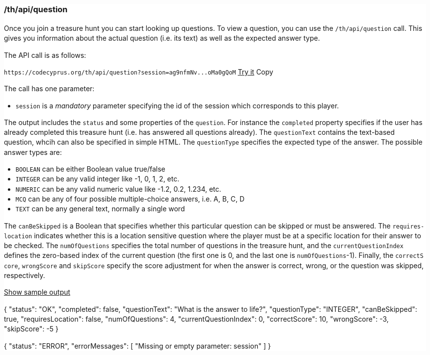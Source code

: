 ### /th/api/question

Once you join a treasure hunt you can start looking up questions. To view a question, you can use the `/th/api/question` call. This gives you information about the actual question (i.e. its text) as well as the expected answer type.

The API call is as follows:

`https://codecyprus.org/th/api/question?session=ag9nfmNv...oMa0gQoM` [Try it](https://codecyprus.org/th/api/question?session=ag9nfmNvZGVjeXBydXNvcmdyFAsSB1Nlc3Npb24YgICAoMa0gQoM) Copy

The call has one parameter:

*   `session` is a _mandatory_ parameter specifying the id of the session which corresponds to this player.

The output includes the `status` and some properties of the `question`. For instance the `completed` property specifies if the user has already completed this treasure hunt (i.e. has answered all questions already). The `questionText` contains the text-based question, whcih can also be specified in simple HTML. The `questionType` specifies the expected type of the answer. The possible answer types are:

*   `BOOLEAN` can be either Boolean value true/false
*   `INTEGER` can be any valid integer like -1, 0, 1, 2, etc.
*   `NUMERIC` can be any valid numeric value like -1.2, 0.2, 1.234, etc.
*   `MCQ` can be any of four possible multiple-choice answers, i.e. A, B, C, D
*   `TEXT` can be any general text, normally a single word

The `canBeSkipped` is a Boolean that specifies whether this particular question can be skipped or must be answered. The `requires-location` indicates whether this is a location sensitive question where the player must be at a specific location for their answer to be checked. The `numOfQuestions` specifies the total number of questions in the treasure hunt, and the `currentQuestionIndex` defines the zero-based index of the current question (the first one is 0, and the last one is `numOfQuestions`\-1). Finally, the `correctScore`, `wrongScore` and `skipScore` specify the score adjustment for when the answer is correct, wrong, or the question was skipped, respectively.

[Show sample output](#collapse-call-question)

{
  "status": "OK",
  "completed": false,
  "questionText": "What is the answer to life?",
  "questionType": "INTEGER",
  "canBeSkipped": true,
  "requiresLocation": false,
  "numOfQuestions": 4,
  "currentQuestionIndex": 0,
  "correctScore": 10,
  "wrongScore": -3,
  "skipScore": -5
}

{
  "status": "ERROR",
  "errorMessages": \[
    "Missing or empty parameter: session"
  \]
}
